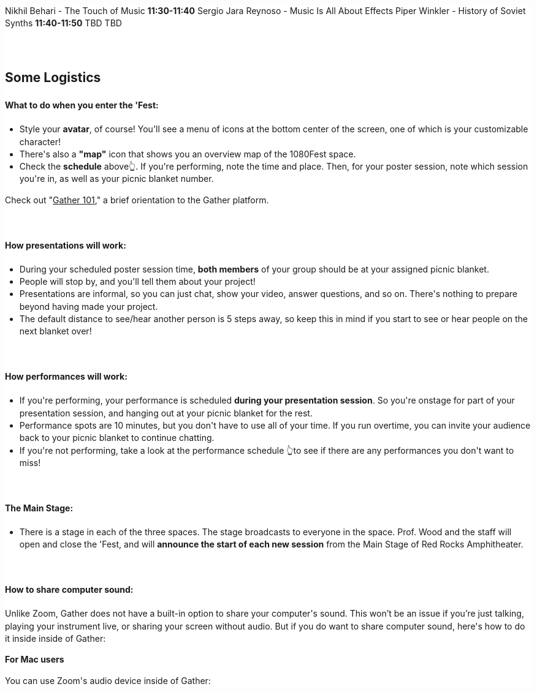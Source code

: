 <td>Nikhil Behari - The Touch of Music</td>
</tr>
<tr>
<td><strong>11:30-11:40</strong></td>
<td>Sergio Jara Reynoso - Music Is All About Effects</td>
<td>Piper Winkler - History of Soviet Synths</td>
</tr>
<tr>
<td><strong>11:40-11:50</strong></td>
<td>TBD</td>
<td>TBD</td>
</tr>
</tbody>
</table>
<p>&nbsp;</p>
<h2 id="some-logistics">Some Logistics</h2>
<h4><strong>What to do when you enter the 'Fest:</strong></h4>
<ul>
<li>Style your <strong>avatar</strong>, of course! You'll see a menu of icons at the bottom center of the screen, one of which is your customizable character!</li>
<li>There's also a <strong>"map"</strong> icon that shows you an overview map of the 1080Fest space.</li>
<li>Check the <strong>schedule</strong> above👆. If you're performing, note the time and place. Then, for your poster session, note which session you're in, as well as your picnic blanket number.</li>
</ul>
<p>Check out "<a href="https://drive.google.com/file/d/1FGDyjc1Z7zYctYNwzkUeZ5YZ9qap0iN8/view">Gather 101</a>," a brief orientation to the Gather platform.</p>
<p>&nbsp;</p>
<h4><strong>How presentations will work:</strong></h4>
<ul>
<li>During your scheduled poster session time, <strong>both members</strong> of your group should be at your assigned picnic blanket.</li>
<li>People will stop by, and you'll tell them about your project!</li>
<li>Presentations are informal, so you can just chat, show your video, answer questions, and so on. There's nothing to prepare beyond having made your project.</li>
<li>The default distance to see/hear another person is 5 steps away, so keep this in mind if you start to see or hear people on the next blanket over!</li>
</ul>
<p>&nbsp;</p>
<h4><strong>How performances will work:</strong></h4>
<ul>
<li>If you're performing, your performance is scheduled <strong>during your presentation session</strong>. So you're onstage for part of your presentation session, and hanging out at your picnic blanket for the rest.</li>
<li>Performance spots are 10 minutes, but you don't have to use all of your time. If you run overtime, you can invite your audience back to your picnic blanket to continue chatting.</li>
<li>If you're not performing, take a look at the performance schedule 👆to see if there are any performances you don't want to miss!</li>
</ul>
<p>&nbsp;</p>
<h4><strong>The Main Stage:</strong></h4>
<ul>
<li>There is a stage in each of the three spaces. The stage broadcasts to everyone in the space. Prof. Wood and the staff will open and close the 'Fest, and will <strong>announce the start of each new session</strong> from the Main Stage of Red Rocks Amphitheater.</li>
</ul>
<p>&nbsp;</p>
<h4 id="share-computer-sound"><strong>How to share computer sound:</strong></h4>
<p>Unlike Zoom, Gather does not have a built-in option to share your computer's sound. This won&rsquo;t be an issue if you&rsquo;re just talking, playing your instrument live, or sharing your screen without audio. But if you do want to share computer sound, here's how to do it inside inside of Gather:</p>
<p><strong>For Mac users</strong></p>
<p>You can use Zoom's audio device inside of Gather:</p>